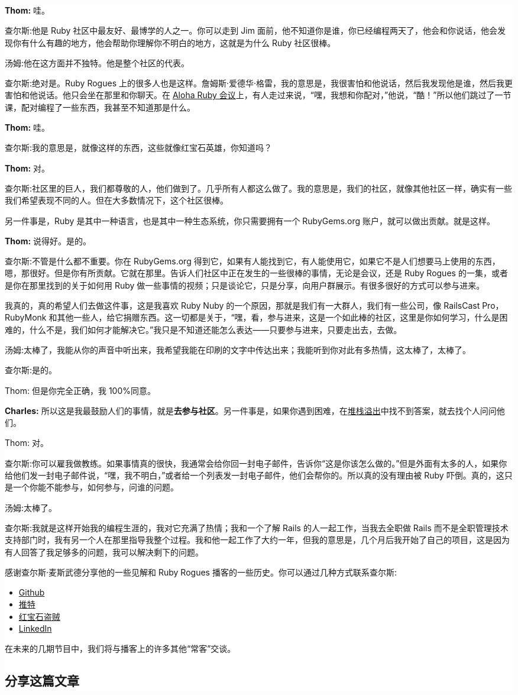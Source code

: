 **Thom:** 哇。

查尔斯:他是 Ruby 社区中最友好、最博学的人之一。你可以走到 Jim 面前，他不知道你是谁，你已经编程两天了，他会和你说话，他会发现你有什么有趣的地方，他会帮助你理解你不明白的地方，这就是为什么 Ruby 社区很棒。

汤姆:他在这方面并不独特。他是整个社区的代表。

查尔斯:绝对是。Ruby Rogues 上的很多人也是这样。詹姆斯·爱德华·格雷，我的意思是，我很害怕和他说话，然后我发现他是谁，然后我更害怕和他说话。他只会坐在那里和你聊天。在 [Aloha Ruby 会议](http://www.aloharubyconf.com)上，有人走过来说，“嘿，我想和你配对，”他说，“酷！”所以他们跳过了一节课，配对编程了一些东西，我甚至不知道那是什么。

**Thom:** 哇。

查尔斯:我的意思是，就像这样的东西，这些就像红宝石英雄，你知道吗？

**Thom:** 对。

查尔斯:社区里的巨人，我们都尊敬的人，他们做到了。几乎所有人都这么做了。我的意思是，我们的社区，就像其他社区一样，确实有一些我们希望表现不同的人。但在大多数情况下，这个社区很棒。

另一件事是，Ruby 是其中一种语言，也是其中一种生态系统，你只需要拥有一个 RubyGems.org 账户，就可以做出贡献。就是这样。

**Thom:** 说得好。是的。

查尔斯:不管是什么都不重要。你在 RubyGems.org 得到它，如果有人能找到它，有人能使用它，如果它不是人们想要马上使用的东西，嗯，那很好。但是你有所贡献。它就在那里。告诉人们社区中正在发生的一些很棒的事情，无论是会议，还是 Ruby Rogues 的一集，或者是你在那里找到的关于如何用 Ruby 做一些事情的视频；只是谈论它，只是分享，向用户群展示。有很多很好的方式可以参与进来。

我真的，真的希望人们去做这件事，这是我喜欢 Ruby Nuby 的一个原因，那就是我们有一大群人，我们有一些公司，像 RailsCast Pro，RubyMonk 和其他一些人，给它捐赠东西。这一切都是关于，“嘿，看，参与进来，这是一个如此棒的社区，这里是你如何学习，什么是困难的，什么不是，我们如何才能解决它。”我只是不知道还能怎么表达——只要参与进来，只要走出去，去做。

汤姆:太棒了，我能从你的声音中听出来，我希望我能在印刷的文字中传达出来；我能听到你对此有多热情，这太棒了，太棒了。

查尔斯:是的。

Thom: 但是你完全正确，我 100%同意。

**Charles:** 所以这是我最鼓励人们的事情，就是**去参与社区**。另一件事是，如果你遇到困难，在[堆栈溢出](http://stackoverflow.com/)中找不到答案，就去找个人问问他们。

Thom: 对。

查尔斯:你可以雇我做教练。如果事情真的很快，我通常会给你回一封电子邮件，告诉你“这是你该怎么做的。”但是外面有太多的人，如果你给他们发一封电子邮件说，“嘿，我不明白，”或者给一个列表发一封电子邮件，他们会帮你的。所以真的没有理由被 Ruby 吓倒。真的，这只是一个你能不能参与，如何参与，问谁的问题。

汤姆:太棒了。

查尔斯:我就是这样开始我的编程生涯的，我对它充满了热情；我和一个了解 Rails 的人一起工作，当我去全职做 Rails 而不是全职管理技术支持部门时，我有另一个人在那里指导我整个过程。我和他一起工作了大约一年，但我的意思是，几个月后我开始了自己的项目，这是因为有人回答了我足够多的问题，我可以解决剩下的问题。

感谢查尔斯·麦斯武德分享他的一些见解和 Ruby Rogues 播客的一些历史。你可以通过几种方式联系查尔斯:

*   [Github](https://github.com/cmaxw)
*   [推特](https://twitter.com/cmaxw)
*   [红宝石盗贼](http://www.rubyrogues.com)
*   [LinkedIn](http://www.linkedin.com/in/charlesmaxwood)

在未来的几期节目中，我们将与播客上的许多其他“常客”交谈。

## 分享这篇文章